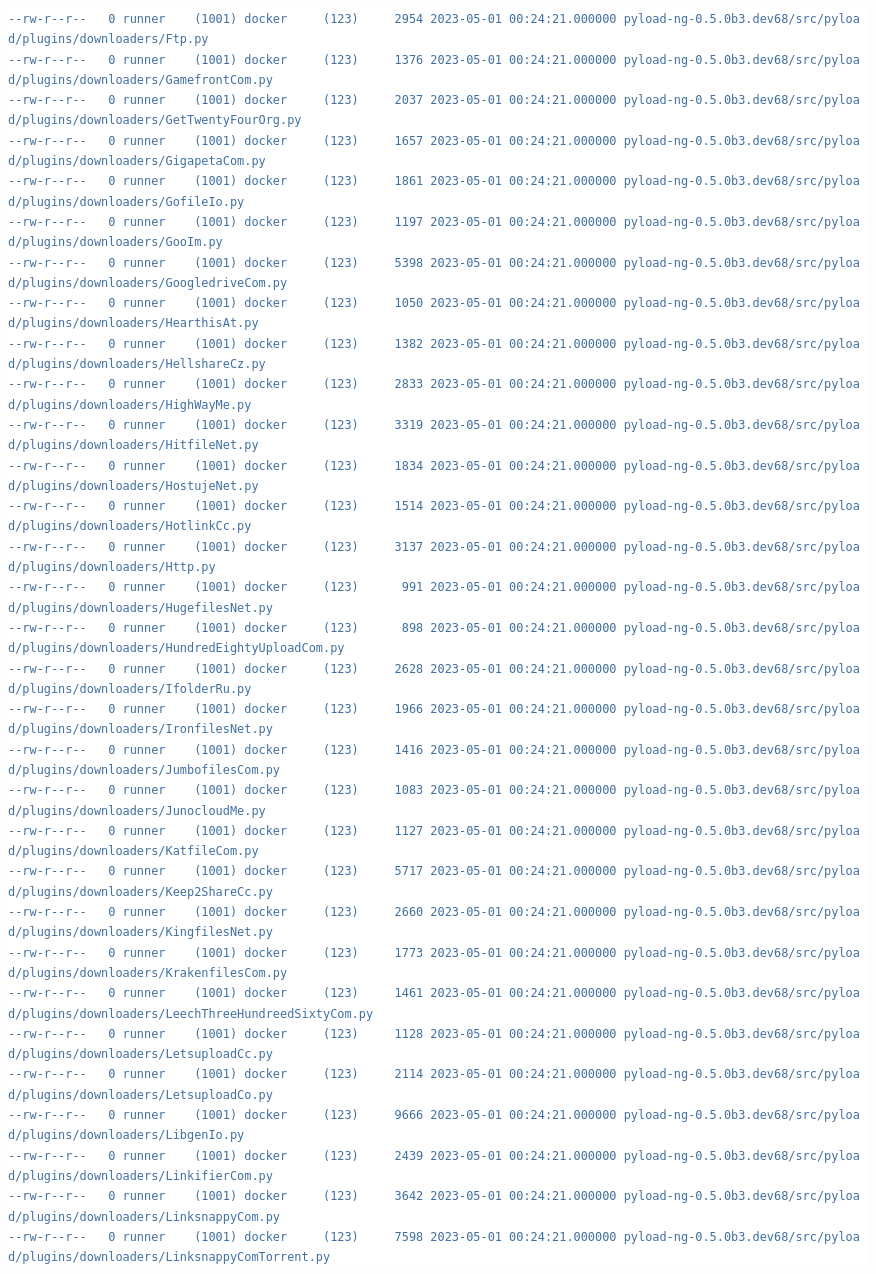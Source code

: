 ```diff
--rw-r--r--   0 runner    (1001) docker     (123)     2954 2023-05-01 00:24:21.000000 pyload-ng-0.5.0b3.dev68/src/pyload/plugins/downloaders/Ftp.py
--rw-r--r--   0 runner    (1001) docker     (123)     1376 2023-05-01 00:24:21.000000 pyload-ng-0.5.0b3.dev68/src/pyload/plugins/downloaders/GamefrontCom.py
--rw-r--r--   0 runner    (1001) docker     (123)     2037 2023-05-01 00:24:21.000000 pyload-ng-0.5.0b3.dev68/src/pyload/plugins/downloaders/GetTwentyFourOrg.py
--rw-r--r--   0 runner    (1001) docker     (123)     1657 2023-05-01 00:24:21.000000 pyload-ng-0.5.0b3.dev68/src/pyload/plugins/downloaders/GigapetaCom.py
--rw-r--r--   0 runner    (1001) docker     (123)     1861 2023-05-01 00:24:21.000000 pyload-ng-0.5.0b3.dev68/src/pyload/plugins/downloaders/GofileIo.py
--rw-r--r--   0 runner    (1001) docker     (123)     1197 2023-05-01 00:24:21.000000 pyload-ng-0.5.0b3.dev68/src/pyload/plugins/downloaders/GooIm.py
--rw-r--r--   0 runner    (1001) docker     (123)     5398 2023-05-01 00:24:21.000000 pyload-ng-0.5.0b3.dev68/src/pyload/plugins/downloaders/GoogledriveCom.py
--rw-r--r--   0 runner    (1001) docker     (123)     1050 2023-05-01 00:24:21.000000 pyload-ng-0.5.0b3.dev68/src/pyload/plugins/downloaders/HearthisAt.py
--rw-r--r--   0 runner    (1001) docker     (123)     1382 2023-05-01 00:24:21.000000 pyload-ng-0.5.0b3.dev68/src/pyload/plugins/downloaders/HellshareCz.py
--rw-r--r--   0 runner    (1001) docker     (123)     2833 2023-05-01 00:24:21.000000 pyload-ng-0.5.0b3.dev68/src/pyload/plugins/downloaders/HighWayMe.py
--rw-r--r--   0 runner    (1001) docker     (123)     3319 2023-05-01 00:24:21.000000 pyload-ng-0.5.0b3.dev68/src/pyload/plugins/downloaders/HitfileNet.py
--rw-r--r--   0 runner    (1001) docker     (123)     1834 2023-05-01 00:24:21.000000 pyload-ng-0.5.0b3.dev68/src/pyload/plugins/downloaders/HostujeNet.py
--rw-r--r--   0 runner    (1001) docker     (123)     1514 2023-05-01 00:24:21.000000 pyload-ng-0.5.0b3.dev68/src/pyload/plugins/downloaders/HotlinkCc.py
--rw-r--r--   0 runner    (1001) docker     (123)     3137 2023-05-01 00:24:21.000000 pyload-ng-0.5.0b3.dev68/src/pyload/plugins/downloaders/Http.py
--rw-r--r--   0 runner    (1001) docker     (123)      991 2023-05-01 00:24:21.000000 pyload-ng-0.5.0b3.dev68/src/pyload/plugins/downloaders/HugefilesNet.py
--rw-r--r--   0 runner    (1001) docker     (123)      898 2023-05-01 00:24:21.000000 pyload-ng-0.5.0b3.dev68/src/pyload/plugins/downloaders/HundredEightyUploadCom.py
--rw-r--r--   0 runner    (1001) docker     (123)     2628 2023-05-01 00:24:21.000000 pyload-ng-0.5.0b3.dev68/src/pyload/plugins/downloaders/IfolderRu.py
--rw-r--r--   0 runner    (1001) docker     (123)     1966 2023-05-01 00:24:21.000000 pyload-ng-0.5.0b3.dev68/src/pyload/plugins/downloaders/IronfilesNet.py
--rw-r--r--   0 runner    (1001) docker     (123)     1416 2023-05-01 00:24:21.000000 pyload-ng-0.5.0b3.dev68/src/pyload/plugins/downloaders/JumbofilesCom.py
--rw-r--r--   0 runner    (1001) docker     (123)     1083 2023-05-01 00:24:21.000000 pyload-ng-0.5.0b3.dev68/src/pyload/plugins/downloaders/JunocloudMe.py
--rw-r--r--   0 runner    (1001) docker     (123)     1127 2023-05-01 00:24:21.000000 pyload-ng-0.5.0b3.dev68/src/pyload/plugins/downloaders/KatfileCom.py
--rw-r--r--   0 runner    (1001) docker     (123)     5717 2023-05-01 00:24:21.000000 pyload-ng-0.5.0b3.dev68/src/pyload/plugins/downloaders/Keep2ShareCc.py
--rw-r--r--   0 runner    (1001) docker     (123)     2660 2023-05-01 00:24:21.000000 pyload-ng-0.5.0b3.dev68/src/pyload/plugins/downloaders/KingfilesNet.py
--rw-r--r--   0 runner    (1001) docker     (123)     1773 2023-05-01 00:24:21.000000 pyload-ng-0.5.0b3.dev68/src/pyload/plugins/downloaders/KrakenfilesCom.py
--rw-r--r--   0 runner    (1001) docker     (123)     1461 2023-05-01 00:24:21.000000 pyload-ng-0.5.0b3.dev68/src/pyload/plugins/downloaders/LeechThreeHundreedSixtyCom.py
--rw-r--r--   0 runner    (1001) docker     (123)     1128 2023-05-01 00:24:21.000000 pyload-ng-0.5.0b3.dev68/src/pyload/plugins/downloaders/LetsuploadCc.py
--rw-r--r--   0 runner    (1001) docker     (123)     2114 2023-05-01 00:24:21.000000 pyload-ng-0.5.0b3.dev68/src/pyload/plugins/downloaders/LetsuploadCo.py
--rw-r--r--   0 runner    (1001) docker     (123)     9666 2023-05-01 00:24:21.000000 pyload-ng-0.5.0b3.dev68/src/pyload/plugins/downloaders/LibgenIo.py
--rw-r--r--   0 runner    (1001) docker     (123)     2439 2023-05-01 00:24:21.000000 pyload-ng-0.5.0b3.dev68/src/pyload/plugins/downloaders/LinkifierCom.py
--rw-r--r--   0 runner    (1001) docker     (123)     3642 2023-05-01 00:24:21.000000 pyload-ng-0.5.0b3.dev68/src/pyload/plugins/downloaders/LinksnappyCom.py
--rw-r--r--   0 runner    (1001) docker     (123)     7598 2023-05-01 00:24:21.000000 pyload-ng-0.5.0b3.dev68/src/pyload/plugins/downloaders/LinksnappyComTorrent.py
```